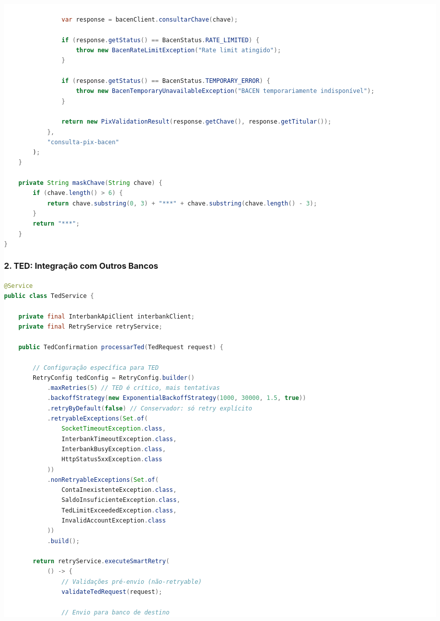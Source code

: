 ```java
                
                var response = bacenClient.consultarChave(chave);
                
                if (response.getStatus() == BacenStatus.RATE_LIMITED) {
                    throw new BacenRateLimitException("Rate limit atingido");
                }
                
                if (response.getStatus() == BacenStatus.TEMPORARY_ERROR) {
                    throw new BacenTemporaryUnavailableException("BACEN temporariamente indisponível");
                }
                
                return new PixValidationResult(response.getChave(), response.getTitular());
            },
            "consulta-pix-bacen"
        );
    }
    
    private String maskChave(String chave) {
        if (chave.length() > 6) {
            return chave.substring(0, 3) + "***" + chave.substring(chave.length() - 3);
        }
        return "***";
    }
}
```

### 2. TED: Integração com Outros Bancos

```java
@Service
public class TedService {
    
    private final InterbankApiClient interbankClient;
    private final RetryService retryService;
    
    public TedConfirmation processarTed(TedRequest request) {
        
        // Configuração específica para TED
        RetryConfig tedConfig = RetryConfig.builder()
            .maxRetries(5) // TED é crítico, mais tentativas
            .backoffStrategy(new ExponentialBackoffStrategy(1000, 30000, 1.5, true))
            .retryByDefault(false) // Conservador: só retry explícito
            .retryableExceptions(Set.of(
                SocketTimeoutException.class,
                InterbankTimeoutException.class,
                InterbankBusyException.class,
                HttpStatus5xxException.class
            ))
            .nonRetryableExceptions(Set.of(
                ContaInexistenteException.class,
                SaldoInsuficienteException.class,
                TedLimitExceededException.class,
                InvalidAccountException.class
            ))
            .build();
        
        return retryService.executeSmartRetry(
            () -> {
                // Validações pré-envio (não-retryable)
                validateTedRequest(request);
                
                // Envio para banco de destino
```